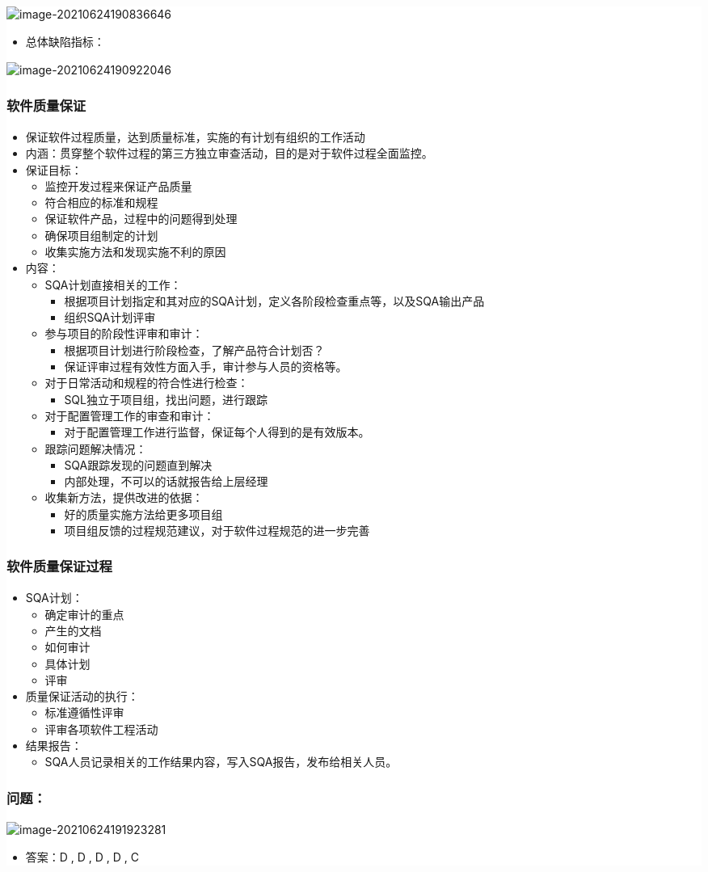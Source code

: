 ![image-20210624190836646](https://cdn.jsdelivr.net/gh/alexanderliu-creator/cloudimg/img/20210624190836.png)

- 总体缺陷指标：

![image-20210624190922046](https://cdn.jsdelivr.net/gh/alexanderliu-creator/cloudimg/img/20210624190922.png)



### 软件质量保证

- 保证软件过程质量，达到质量标准，实施的有计划有组织的工作活动
- 内涵：贯穿整个软件过程的第三方独立审查活动，目的是对于软件过程全面监控。
- 保证目标：
  - 监控开发过程来保证产品质量
  - 符合相应的标准和规程
  - 保证软件产品，过程中的问题得到处理
  - 确保项目组制定的计划
  - 收集实施方法和发现实施不利的原因
- 内容：
  - SQA计划直接相关的工作：
    - 根据项目计划指定和其对应的SQA计划，定义各阶段检查重点等，以及SQA输出产品
    - 组织SQA计划评审
  - 参与项目的阶段性评审和审计：
    - 根据项目计划进行阶段检查，了解产品符合计划否？
    - 保证评审过程有效性方面入手，审计参与人员的资格等。
  - 对于日常活动和规程的符合性进行检查：
    - SQL独立于项目组，找出问题，进行跟踪
  - 对于配置管理工作的审查和审计：
    - 对于配置管理工作进行监督，保证每个人得到的是有效版本。
  - 跟踪问题解决情况：
    - SQA跟踪发现的问题直到解决
    - 内部处理，不可以的话就报告给上层经理
  - 收集新方法，提供改进的依据：
    - 好的质量实施方法给更多项目组
    - 项目组反馈的过程规范建议，对于软件过程规范的进一步完善

### 软件质量保证过程

- SQA计划：
  - 确定审计的重点
  - 产生的文档
  - 如何审计
  - 具体计划
  - 评审
- 质量保证活动的执行：
  - 标准遵循性评审
  - 评审各项软件工程活动
- 结果报告：
  - SQA人员记录相关的工作结果内容，写入SQA报告，发布给相关人员。







### 问题：

![image-20210624191923281](https://cdn.jsdelivr.net/gh/alexanderliu-creator/cloudimg/img/20210624191923.png)

- 答案：D , D , D , D , C






